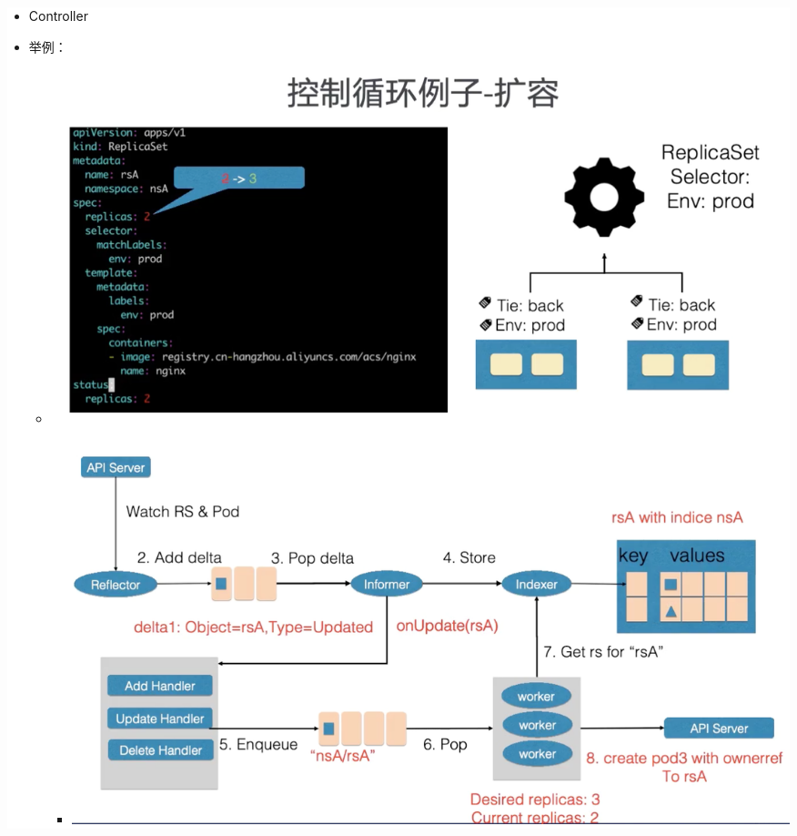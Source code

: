 - Controller

- 举例：

  - ![image-20200310001408983](%E9%98%BF%E9%87%8C%E4%BA%91%E5%85%AC%E5%BC%80%E8%AF%BE.assets/image-20200310001408983.png)

    

    - ![image-20200310001313727](%E9%98%BF%E9%87%8C%E4%BA%91%E5%85%AC%E5%BC%80%E8%AF%BE.assets/image-20200310001313727.png)
